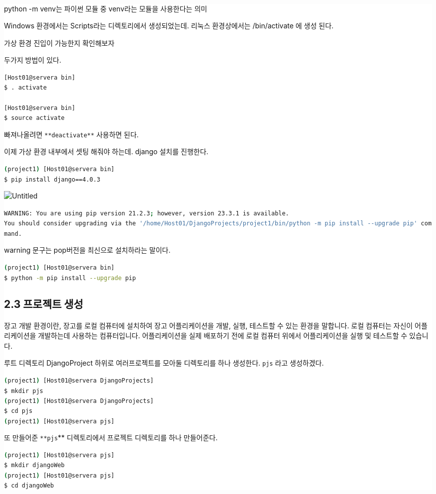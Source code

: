 python -m venv는 파이썬 모듈 중 venv라는 모듈을 사용한다는 의미

Windows 환경에서는 Scripts라는 디렉토리에서 생성되었는데. 리눅스 환경상에서는 /bin/activate 에 생성 된다.  

가상 환경 진입이 가능한지 확인해보자

두가지 방법이 있다.

```bash
[Host01@servera bin]
$ . activate

[Host01@servera bin]
$ source activate
```

빠져나올려면 `**deactivate**` 사용하면 된다.

이제 가상 환경 내부에서 셋팅 해줘야 하는데. django 설치를 진행한다.

```bash
(project1) [Host01@servera bin]
$ pip install django==4.0.3
```

![Untitled](Django%20%E1%84%89%E1%85%A6%E1%84%86%E1%85%B5%E1%84%91%E1%85%B3%E1%84%85%E1%85%A9%E1%84%8C%E1%85%A6%E1%86%A8%E1%84%90%E1%85%B3%20b0aea35ad52c42c3979cf61fa4a4f3f5/Untitled%2019.png)

```bash
WARNING: You are using pip version 21.2.3; however, version 23.3.1 is available.
You should consider upgrading via the '/home/Host01/DjangoProjects/project1/bin/python -m pip install --upgrade pip' command.
```

warning 문구는 pop버전을 최신으로 설치하라는 말이다. 

```bash
(project1) [Host01@servera bin]
$ python -m pip install --upgrade pip

```

## 2.3  프로젝트 생성

장고 개발 환경이란, 장고를 로컬 컴퓨터에 설치하여 장고 어플리케이션을 개발, 실행, 테스트할 수 있는 환경을 말합니다. 로컬 컴퓨터는 자신이 어플리케이션을 개발하는데 사용하는 컴퓨터입니다. 어플리케이션을 실제 배포하기 전에 로컬 컴퓨터 위에서 어플리케이션을 실행 및 테스트할 수 있습니다.

루트 디렉토리 DjangoProject 하위로 여러프로젝트를 모아둘 디렉토리를 하나 생성한다. `pjs` 라고 생성하겠다.

```bash
(project1) [Host01@servera DjangoProjects]
$ mkdir pjs
(project1) [Host01@servera DjangoProjects]
$ cd pjs
(project1) [Host01@servera pjs]
```

또 만들어준 `**pjs`** 디렉토리에서 프로젝트 디렉토리를 하나 만들어준다. 

```bash
(project1) [Host01@servera pjs]
$ mkdir djangoWeb
(project1) [Host01@servera pjs]
$ cd djangoWeb
```
